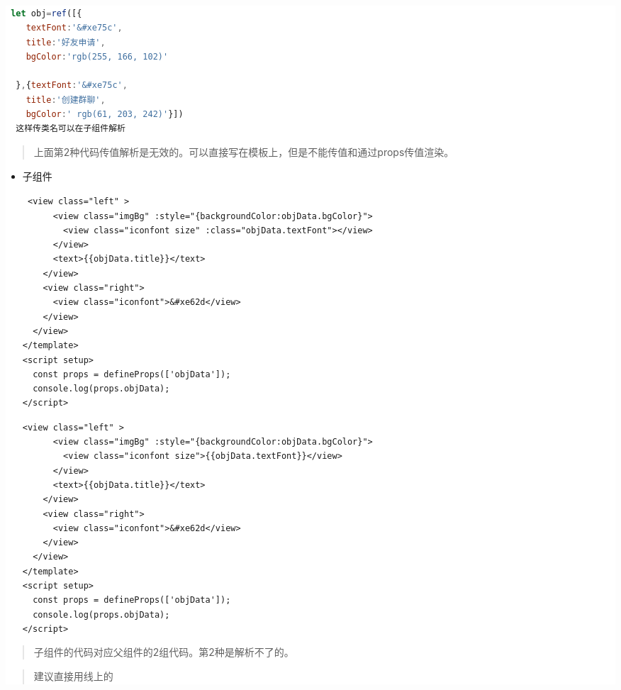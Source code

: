   ```js
   let obj=ref([{
      textFont:'&#xe75c',
      title:'好友申请',
      bgColor:'rgb(255, 166, 102)'
      
    },{textFont:'&#xe75c',
      title:'创建群聊',
      bgColor:' rgb(61, 203, 242)'}])
    这样传类名可以在子组件解析
  ```

> 上面第2种代码传值解析是无效的。可以直接写在模板上，但是不能传值和通过props传值渲染。

* 子组件

  ```vue
   <view class="left" >
        <view class="imgBg" :style="{backgroundColor:objData.bgColor}">
          <view class="iconfont size" :class="objData.textFont"></view>
        </view>
        <text>{{objData.title}}</text>
      </view>
      <view class="right">
        <view class="iconfont">&#xe62d</view>
      </view>
    </view>
  </template>
  <script setup>
    const props = defineProps(['objData']);
    console.log(props.objData);
  </script>
  ```

  ```vue
  <view class="left" >
        <view class="imgBg" :style="{backgroundColor:objData.bgColor}">
          <view class="iconfont size">{{objData.textFont}}</view>
        </view>
        <text>{{objData.title}}</text>
      </view>
      <view class="right">
        <view class="iconfont">&#xe62d</view>
      </view>
    </view>
  </template>
  <script setup>
    const props = defineProps(['objData']);
    console.log(props.objData);
  </script>
  ```

> 子组件的代码对应父组件的2组代码。第2种是解析不了的。

> 建议直接用线上的  <view class="iconfont icon-weibo1"></view>
